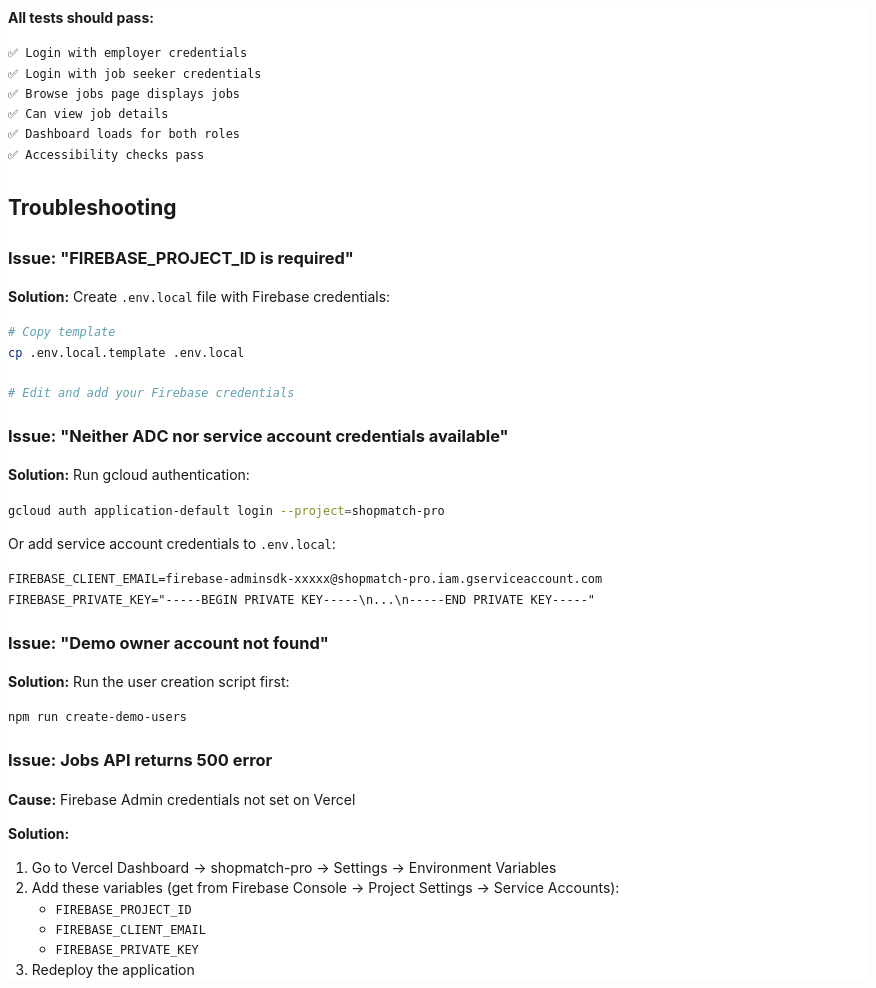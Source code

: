 **All tests should pass:**
```
✅ Login with employer credentials
✅ Login with job seeker credentials  
✅ Browse jobs page displays jobs
✅ Can view job details
✅ Dashboard loads for both roles
✅ Accessibility checks pass
```

## Troubleshooting

### Issue: "FIREBASE_PROJECT_ID is required"

**Solution:** Create `.env.local` file with Firebase credentials:

```bash
# Copy template
cp .env.local.template .env.local

# Edit and add your Firebase credentials
```

### Issue: "Neither ADC nor service account credentials available"

**Solution:** Run gcloud authentication:

```bash
gcloud auth application-default login --project=shopmatch-pro
```

Or add service account credentials to `.env.local`:
```
FIREBASE_CLIENT_EMAIL=firebase-adminsdk-xxxxx@shopmatch-pro.iam.gserviceaccount.com
FIREBASE_PRIVATE_KEY="-----BEGIN PRIVATE KEY-----\n...\n-----END PRIVATE KEY-----"
```

### Issue: "Demo owner account not found"

**Solution:** Run the user creation script first:

```bash
npm run create-demo-users
```

### Issue: Jobs API returns 500 error

**Cause:** Firebase Admin credentials not set on Vercel

**Solution:**
1. Go to Vercel Dashboard → shopmatch-pro → Settings → Environment Variables
2. Add these variables (get from Firebase Console → Project Settings → Service Accounts):
   - `FIREBASE_PROJECT_ID`
   - `FIREBASE_CLIENT_EMAIL`
   - `FIREBASE_PRIVATE_KEY`
3. Redeploy the application
